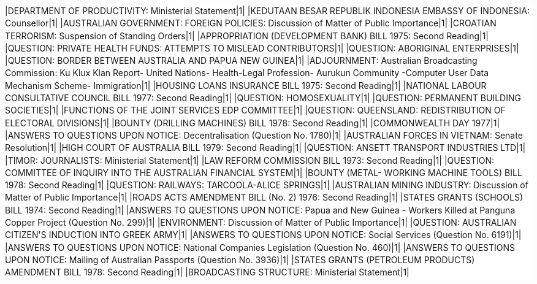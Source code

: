 |DEPARTMENT OF PRODUCTIVITY: Ministerial Statement|1|
|KEDUTAAN BESAR REPUBLIK INDONESIA EMBASSY OF INDONESIA: Counsellor|1|
|AUSTRALIAN GOVERNMENT: FOREIGN POLICIES: Discussion of Matter of Public Importance|1|
|CROATIAN TERRORISM: Suspension of Standing Orders|1|
|APPROPRIATION (DEVELOPMENT BANK) BILL 1975: Second Reading|1|
|QUESTION: PRIVATE HEALTH FUNDS: ATTEMPTS TO MISLEAD CONTRIBUTORS|1|
|QUESTION: ABORIGINAL ENTERPRISES|1|
|QUESTION: BORDER BETWEEN AUSTRALIA AND PAPUA NEW GUINEA|1|
|ADJOURNMENT: Australian Broadcasting Commission: Ku Klux Klan Report- United Nations- Health-Legal Profession- Aurukun Community -Computer User Data Mechanism Scheme- Immigration|1|
|HOUSING LOANS INSURANCE BILL 1975: Second Reading|1|
|NATIONAL LABOUR CONSULTATIVE COUNCIL BILL 1977: Second Reading|1|
|QUESTION: HOMOSEXUALITY|1|
|QUESTION: PERMANENT BUILDING SOCIETIES|1|
|FUNCTIONS OF THE JOINT SERVICES EDP COMMITTEE|1|
|QUESTION: QUEENSLAND: REDISTRIBUTION OF ELECTORAL DIVISIONS|1|
|BOUNTY (DRILLING MACHINES) BILL 1978: Second Reading|1|
|COMMONWEALTH DAY 1977|1|
|ANSWERS TO QUESTIONS UPON NOTICE: Decentralisation (Question No. 1780)|1|
|AUSTRALIAN FORCES IN VIETNAM: Senate Resolution|1|
|HIGH COURT OF AUSTRALIA BILL 1979: Second Reading|1|
|QUESTION: ANSETT TRANSPORT INDUSTRIES LTD|1|
|TIMOR: JOURNALISTS: Ministerial Statement|1|
|LAW REFORM COMMISSION BILL 1973: Second Reading|1|
|QUESTION: COMMITTEE OF INQUIRY INTO THE AUSTRALIAN FINANCIAL SYSTEM|1|
|BOUNTY (METAL- WORKING MACHINE TOOLS) BILL 1978: Second Reading|1|
|QUESTION: RAILWAYS: TARCOOLA-ALICE SPRINGS|1|
|AUSTRALIAN MINING INDUSTRY: Discussion of Matter of Public Importance|1|
|ROADS ACTS AMENDMENT BILL (No. 2) 1976: Second Reading|1|
|STATES GRANTS (SCHOOLS) BILL 1974: Second Reading|1|
|ANSWERS TO QUESTIONS UPON NOTICE: Papua and New Guinea - Workers Killed at Panguna Copper Project (Question No. 299)|1|
|ENVIRONMENT: Discussion of Matter of Public Importance|1|
|QUESTION: AUSTRALIAN CITIZEN'S INDUCTION INTO GREEK ARMY|1|
|ANSWERS TO QUESTIONS UPON NOTICE: Social Services (Question No. 6191)|1|
|ANSWERS TO QUESTIONS UPON NOTICE: National Companies Legislation (Question No. 460)|1|
|ANSWERS TO QUESTIONS UPON NOTICE: Mailing of Australian Passports (Question No. 3936)|1|
|STATES GRANTS (PETROLEUM PRODUCTS) AMENDMENT BILL 1978: Second Reading|1|
|BROADCASTING STRUCTURE: Ministerial Statement|1|